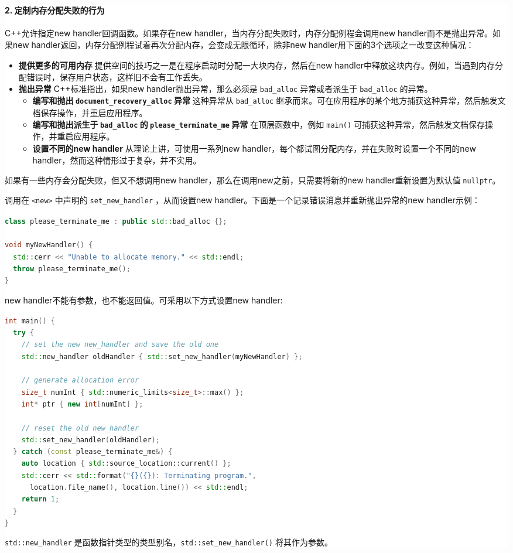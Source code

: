 #### 2. 定制内存分配失败的行为

C++允许指定new handler回调函数。如果存在new handler，当内存分配失败时，内存分配例程会调用new handler而不是抛出异常。如果new handler返回，内存分配例程试着再次分配内存，会变成无限循环，除非new handler用下面的3个选项之一改变这种情况：

- **提供更多的可用内存**  提供空间的技巧之一是在程序启动时分配一大块内存，然后在new handler中释放这块内存。例如，当遇到内存分配错误时，保存用户状态，这样旧不会有工作丢失。
- **抛出异常** C++标准指出，如果new handler抛出异常，那么必须是 `bad_alloc` 异常或者派生于 `bad_alloc` 的异常。
  - **编写和抛出 `document_recovery_alloc` 异常** 这种异常从 `bad_alloc` 继承而来。可在应用程序的某个地方捕获这种异常，然后触发文档保存操作，并重启应用程序。
  - **编写和抛出派生于 `bad_alloc` 的 `please_terminate_me` 异常** 在顶层函数中，例如 `main()` 可捕获这种异常，然后触发文档保存操作，并重启应用程序。
  - **设置不同的new handler** 从理论上讲，可使用一系列new handler，每个都试图分配内存，并在失败时设置一个不同的new handler，然而这种情形过于复杂，并不实用。

如果有一些内存会分配失败，但又不想调用new handler，那么在调用new之前，只需要将新的new handler重新设置为默认值 `nullptr`。

调用在 `<new>` 中声明的 `set_new_handler` ，从而设置new handler。下面是一个记录错误消息并重新抛出异常的new handler示例：

```cpp
class please_terminate_me : public std::bad_alloc {};

void myNewHandler() {
  std::cerr << "Unable to allocate memory." << std::endl;
  throw please_terminate_me();
}
```

new handler不能有参数，也不能返回值。可采用以下方式设置new handler:

```cpp
int main() {
  try {
    // set the new new_handler and save the old one
    std::new_handler oldHandler { std::set_new_handler(myNewHandler) };

    // generate allocation error
    size_t numInt { std::numeric_limits<size_t>::max() };
    int* ptr { new int[numInt] };

    // reset the old new_handler
    std::set_new_handler(oldHandler);
  } catch (const please_terminate_me&) {
    auto location { std::source_location::current() };
    std::cerr << std::format("{}({}): Terminating program.", 
      location.file_name(), location.line()) << std::endl;
    return 1;
  }
}
```

`std::new_handler` 是函数指针类型的类型别名，`std::set_new_handler()` 将其作为参数。